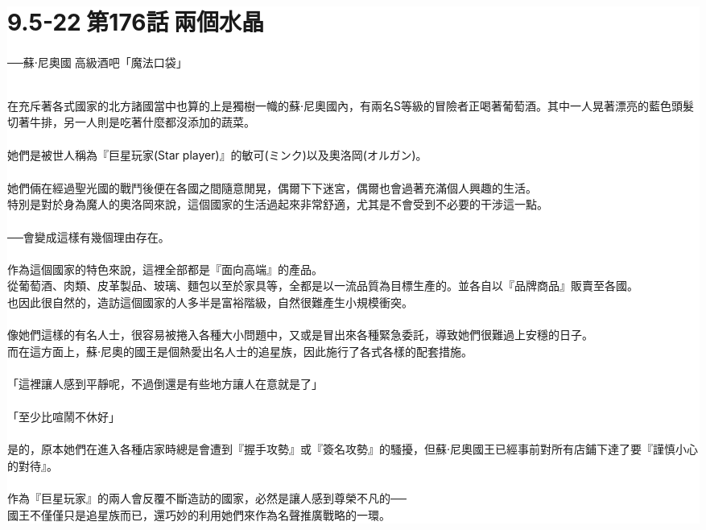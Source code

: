 # 9.5-22 第176話 兩個水晶


──蘇‧尼奧國 高級酒吧「魔法口袋」
<br/>

<br/>
在充斥著各式國家的北方諸國當中也算的上是獨樹一幟的蘇‧尼奧國內，有兩名S等級的冒險者正喝著葡萄酒。其中一人晃著漂亮的藍色頭髮切著牛排，另一人則是吃著什麼都沒添加的蔬菜。
<br/>

<br/>
她們是被世人稱為『巨星玩家(Star player)』的敏可(ミンク)以及奧洛岡(オルガン)。
<br/>

<br/>
她們倆在經過聖光國的戰鬥後便在各國之間隨意閒晃，偶爾下下迷宮，偶爾也會過著充滿個人興趣的生活。
<br/>
特別是對於身為魔人的奧洛岡來說，這個國家的生活過起來非常舒適，尤其是不會受到不必要的干涉這一點。
<br/>

<br/>
──會變成這樣有幾個理由存在。
<br/>

<br/>
作為這個國家的特色來說，這裡全部都是『面向高端』的產品。
<br/>
從葡萄酒、肉類、皮革製品、玻璃、麵包以至於家具等，全都是以一流品質為目標生產的。並各自以『品牌商品』販賣至各國。
<br/>
也因此很自然的，造訪這個國家的人多半是富裕階級，自然很難產生小規模衝突。
<br/>

<br/>
像她們這樣的有名人士，很容易被捲入各種大小問題中，又或是冒出來各種緊急委託，導致她們很難過上安穩的日子。
<br/>
而在這方面上，蘇‧尼奧的國王是個熱愛出名人士的追星族，因此施行了各式各樣的配套措施。
<br/>

<br/>
「這裡讓人感到平靜呢，不過倒還是有些地方讓人在意就是了」
<br/>

<br/>
「至少比喧鬧不休好」
<br/>

<br/>
是的，原本她們在進入各種店家時總是會遭到『握手攻勢』或『簽名攻勢』的騷擾，但蘇‧尼奧國王已經事前對所有店鋪下達了要『謹慎小心的對待』。
<br/>

<br/>
作為『巨星玩家』的兩人會反覆不斷造訪的國家，必然是讓人感到尊榮不凡的──
<br/>
國王不僅僅只是追星族而已，還巧妙的利用她們來作為名聲推廣戰略的一環。
<br/>
